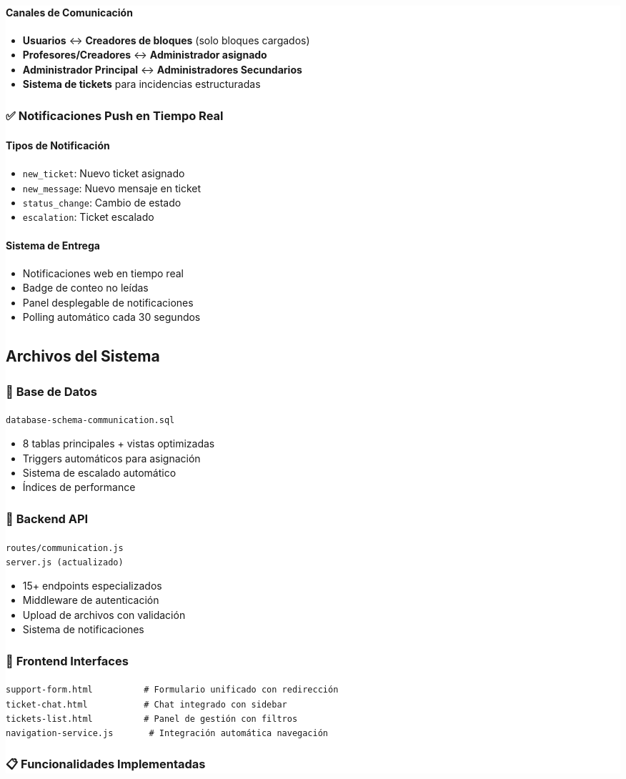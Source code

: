 #### Canales de Comunicación
- **Usuarios** ↔ **Creadores de bloques** (solo bloques cargados)
- **Profesores/Creadores** ↔ **Administrador asignado**
- **Administrador Principal** ↔ **Administradores Secundarios**
- **Sistema de tickets** para incidencias estructuradas

### ✅ **Notificaciones Push en Tiempo Real**

#### Tipos de Notificación
- `new_ticket`: Nuevo ticket asignado
- `new_message`: Nuevo mensaje en ticket
- `status_change`: Cambio de estado
- `escalation`: Ticket escalado

#### Sistema de Entrega
- Notificaciones web en tiempo real
- Badge de conteo no leídas
- Panel desplegable de notificaciones
- Polling automático cada 30 segundos

## Archivos del Sistema

### 📄 **Base de Datos**
```
database-schema-communication.sql
```
- 8 tablas principales + vistas optimizadas
- Triggers automáticos para asignación
- Sistema de escalado automático
- Índices de performance

### 🔧 **Backend API**
```
routes/communication.js
server.js (actualizado)
```
- 15+ endpoints especializados
- Middleware de autenticación
- Upload de archivos con validación
- Sistema de notificaciones

### 🎨 **Frontend Interfaces**
```
support-form.html          # Formulario unificado con redirección
ticket-chat.html           # Chat integrado con sidebar
tickets-list.html          # Panel de gestión con filtros
navigation-service.js       # Integración automática navegación
```

### 📋 **Funcionalidades Implementadas**
